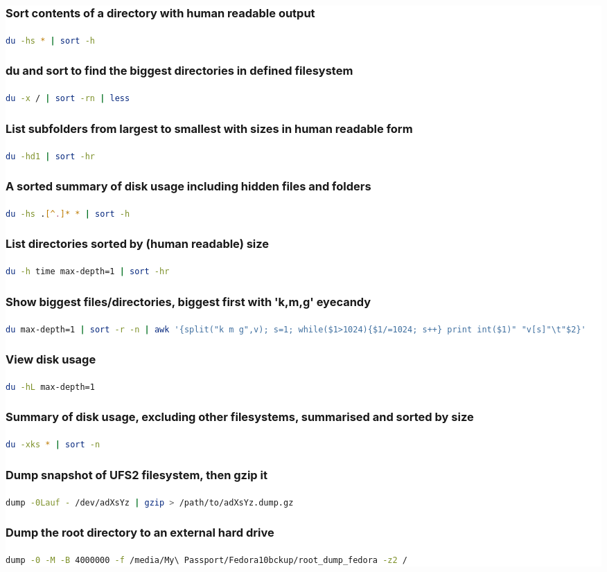 ### Sort contents of a directory with human readable output
```sh
du -hs * | sort -h
```

### du and sort to find the biggest directories in defined filesystem
```sh
du -x / | sort -rn | less
```

### List subfolders from largest to smallest with sizes in human readable form
```sh
du -hd1 | sort -hr
```

### A sorted summary of disk usage including hidden files and folders
```sh
du -hs .[^.]* * | sort -h
```

### List directories sorted by (human readable) size
```sh
du -h time max-depth=1 | sort -hr
```

### Show biggest files/directories, biggest first with 'k,m,g' eyecandy
```sh
du max-depth=1 | sort -r -n | awk '{split("k m g",v); s=1; while($1>1024){$1/=1024; s++} print int($1)" "v[s]"\t"$2}'
```

### View disk usage
```sh
du -hL max-depth=1
```

### Summary of disk usage, excluding other filesystems, summarised and sorted by size
```sh
du -xks * | sort -n
```

### Dump snapshot of UFS2 filesystem, then gzip it
```sh
dump -0Lauf - /dev/adXsYz | gzip > /path/to/adXsYz.dump.gz
```

### Dump the root directory to an external hard drive
```sh
dump -0 -M -B 4000000 -f /media/My\ Passport/Fedora10bckup/root_dump_fedora -z2 /
```
